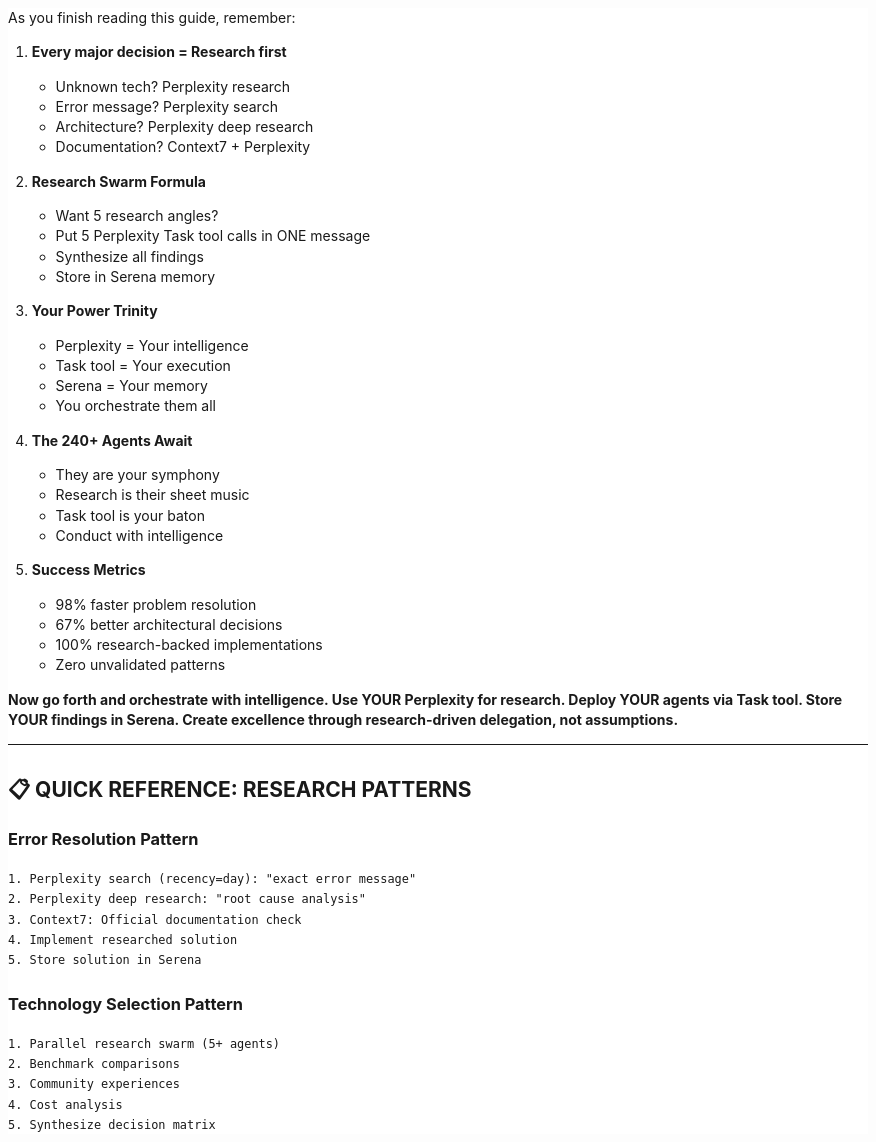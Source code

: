 As you finish reading this guide, remember:

1. **Every major decision = Research first**
   - Unknown tech? Perplexity research
   - Error message? Perplexity search
   - Architecture? Perplexity deep research
   - Documentation? Context7 + Perplexity

2. **Research Swarm Formula**
   - Want 5 research angles?
   - Put 5 Perplexity Task tool calls in ONE message
   - Synthesize all findings
   - Store in Serena memory

3. **Your Power Trinity**
   - Perplexity = Your intelligence
   - Task tool = Your execution
   - Serena = Your memory
   - You orchestrate them all

4. **The 240+ Agents Await**
   - They are your symphony
   - Research is their sheet music
   - Task tool is your baton
   - Conduct with intelligence

5. **Success Metrics**
   - 98% faster problem resolution
   - 67% better architectural decisions
   - 100% research-backed implementations
   - Zero unvalidated patterns

**Now go forth and orchestrate with intelligence. Use YOUR Perplexity for research. Deploy YOUR agents via Task tool. Store YOUR findings in Serena. Create excellence through research-driven delegation, not assumptions.**

---

## 📋 **QUICK REFERENCE: RESEARCH PATTERNS**

### **Error Resolution Pattern**
```
1. Perplexity search (recency=day): "exact error message"
2. Perplexity deep research: "root cause analysis"
3. Context7: Official documentation check
4. Implement researched solution
5. Store solution in Serena
```

### **Technology Selection Pattern**
```
1. Parallel research swarm (5+ agents)
2. Benchmark comparisons
3. Community experiences
4. Cost analysis
5. Synthesize decision matrix
```
